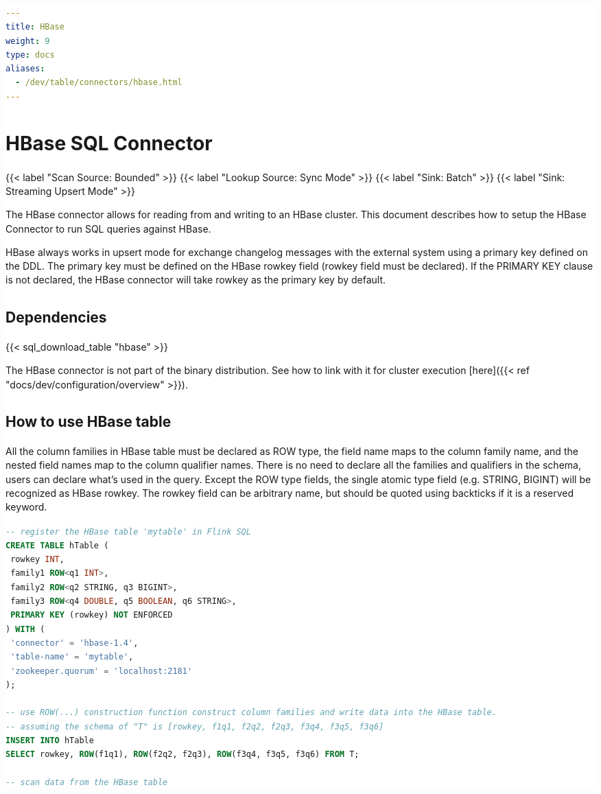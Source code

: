 ```yaml
---
title: HBase
weight: 9
type: docs
aliases:
  - /dev/table/connectors/hbase.html
---
```



# HBase SQL Connector

{{< label "Scan Source: Bounded" >}}
{{< label "Lookup Source: Sync Mode" >}}
{{< label "Sink: Batch" >}}
{{< label "Sink: Streaming Upsert Mode" >}}

The HBase connector allows for reading from and writing to an HBase cluster. This document describes how to setup the HBase Connector to run SQL queries against HBase.

HBase always works in upsert mode for exchange changelog messages with the external system using a primary key defined on the DDL. The primary key must be defined on the HBase rowkey field (rowkey field must be declared). If the PRIMARY KEY clause is not declared, the HBase connector will take rowkey as the primary key by default.

Dependencies
------------

{{< sql_download_table "hbase" >}}

The HBase connector is not part of the binary distribution.
See how to link with it for cluster execution [here]({{< ref "docs/dev/configuration/overview" >}}).


How to use HBase table
----------------

All the column families in HBase table must be declared as ROW type, the field name maps to the column family name, and the nested field names map to the column qualifier names. There is no need to declare all the families and qualifiers in the schema, users can declare what’s used in the query. Except the ROW type fields, the single atomic type field (e.g. STRING, BIGINT) will be recognized as HBase rowkey. The rowkey field can be arbitrary name, but should be quoted using backticks if it is a reserved keyword.

```sql
-- register the HBase table 'mytable' in Flink SQL
CREATE TABLE hTable (
 rowkey INT,
 family1 ROW<q1 INT>,
 family2 ROW<q2 STRING, q3 BIGINT>,
 family3 ROW<q4 DOUBLE, q5 BOOLEAN, q6 STRING>,
 PRIMARY KEY (rowkey) NOT ENFORCED
) WITH (
 'connector' = 'hbase-1.4',
 'table-name' = 'mytable',
 'zookeeper.quorum' = 'localhost:2181'
);

-- use ROW(...) construction function construct column families and write data into the HBase table.
-- assuming the schema of "T" is [rowkey, f1q1, f2q2, f2q3, f3q4, f3q5, f3q6]
INSERT INTO hTable
SELECT rowkey, ROW(f1q1), ROW(f2q2, f2q3), ROW(f3q4, f3q5, f3q6) FROM T;

-- scan data from the HBase table
```